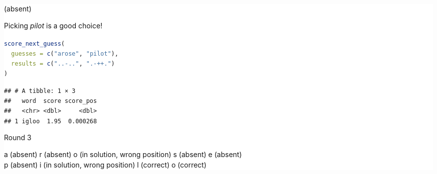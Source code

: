 <span class="sr-only">(absent)</span>
</span>
</div>

Picking *pilot* is a good choice!

``` r
score_next_guess(
  guesses = c("arose", "pilot"),
  results = c("..-..", ".-++.")
)
```

    ## # A tibble: 1 × 3
    ##   word  score score_pos
    ##   <chr> <dbl>     <dbl>
    ## 1 igloo  1.95  0.000268

</div>

<div class="panel pb2">

<span class="panel-name">Round 3</span>

<div class="wordle-solo">
<span class="letter letter-large absent">
a
<span class="sr-only">(absent)</span>
</span>
<span class="letter letter-large absent">
r
<span class="sr-only">(absent)</span>
</span>
<span class="letter letter-large present">
o
<span class="sr-only">(in solution, wrong position)</span>
</span>
<span class="letter letter-large absent">
s
<span class="sr-only">(absent)</span>
</span>
<span class="letter letter-large absent">
e
<span class="sr-only">(absent)</span>
</span>
</div>
<div class="wordle-solo">
<span class="letter letter-large absent">
p
<span class="sr-only">(absent)</span>
</span>
<span class="letter letter-large present">
i
<span class="sr-only">(in solution, wrong position)</span>
</span>
<span class="letter letter-large correct">
l
<span class="sr-only">(correct)</span>
</span>
<span class="letter letter-large correct">
o
<span class="sr-only">(correct)</span>
</span>